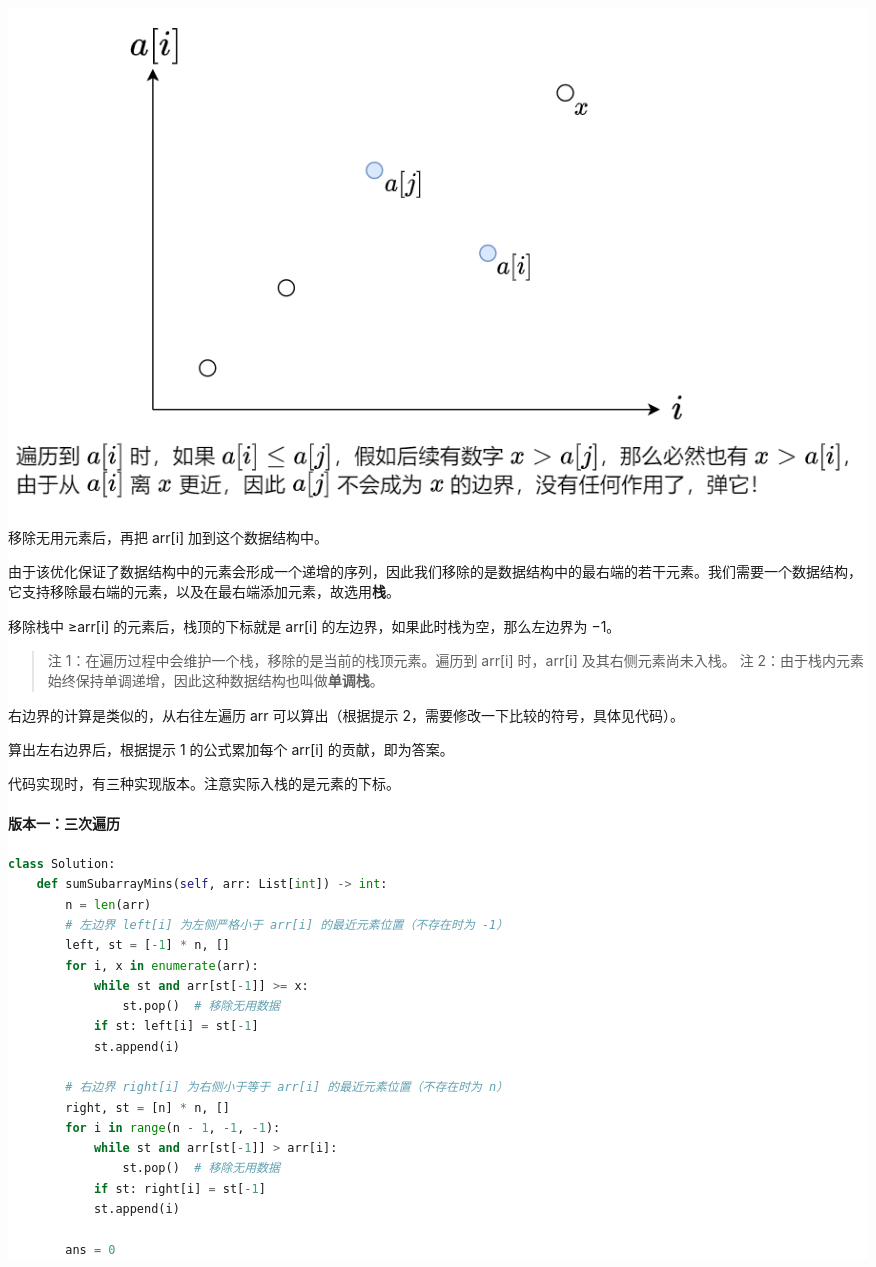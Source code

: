 ![](./assets/img/Solution0907_4.png)

移除无用元素后，再把 arr[i] 加到这个数据结构中。

由于该优化保证了数据结构中的元素会形成一个递增的序列，因此我们移除的是数据结构中的最右端的若干元素。我们需要一个数据结构，它支持移除最右端的元素，以及在最右端添加元素，故选用**栈**。

移除栈中 ≥arr[i] 的元素后，栈顶的下标就是 arr[i] 的左边界，如果此时栈为空，那么左边界为 −1。

> 注 1：在遍历过程中会维护一个栈，移除的是当前的栈顶元素。遍历到 arr[i] 时，arr[i] 及其右侧元素尚未入栈。
> 注 2：由于栈内元素始终保持单调递增，因此这种数据结构也叫做**单调栈**。

右边界的计算是类似的，从右往左遍历 arr 可以算出（根据提示 2，需要修改一下比较的符号，具体见代码）。

算出左右边界后，根据提示 1 的公式累加每个 arr[i] 的贡献，即为答案。

代码实现时，有三种实现版本。注意实际入栈的是元素的下标。

#### [](https://leetcode.cn/problems/sum-of-subarray-minimums/solution/gong-xian-fa-dan-diao-zhan-san-chong-shi-gxa5//#版本一：三次遍历)版本一：三次遍历

```Python
class Solution:
    def sumSubarrayMins(self, arr: List[int]) -> int:
        n = len(arr)
        # 左边界 left[i] 为左侧严格小于 arr[i] 的最近元素位置（不存在时为 -1）
        left, st = [-1] * n, []
        for i, x in enumerate(arr):
            while st and arr[st[-1]] >= x:
                st.pop()  # 移除无用数据
            if st: left[i] = st[-1]
            st.append(i)

        # 右边界 right[i] 为右侧小于等于 arr[i] 的最近元素位置（不存在时为 n）
        right, st = [n] * n, []
        for i in range(n - 1, -1, -1):
            while st and arr[st[-1]] > arr[i]:
                st.pop()  # 移除无用数据
            if st: right[i] = st[-1]
            st.append(i)

        ans = 0
```